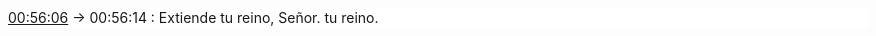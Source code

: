 [00:56:06](https://www.youtube.com/watch?v=JYiYiH0o-Z0&t=3366.359s&t=3366s) -> 00:56:14 : Extiende tu reino, Señor. tu reino.  